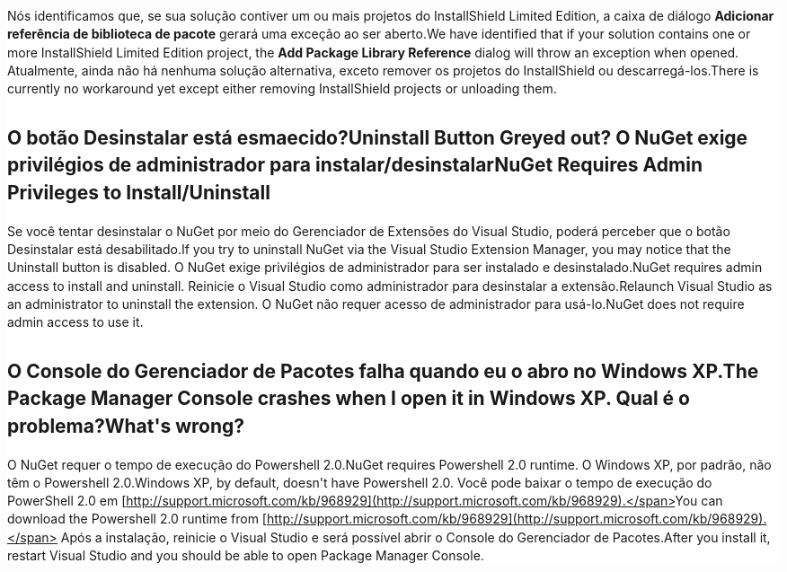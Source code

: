 <span data-ttu-id="1cb61-155">Nós identificamos que, se sua solução contiver um ou mais projetos do InstallShield Limited Edition, a caixa de diálogo **Adicionar referência de biblioteca de pacote** gerará uma exceção ao ser aberto.</span><span class="sxs-lookup"><span data-stu-id="1cb61-155">We have identified that if your solution contains one or more InstallShield Limited Edition project, the **Add Package Library Reference** dialog will throw an exception when opened.</span></span> <span data-ttu-id="1cb61-156">Atualmente, ainda não há nenhuma solução alternativa, exceto remover os projetos do InstallShield ou descarregá-los.</span><span class="sxs-lookup"><span data-stu-id="1cb61-156">There is currently no workaround yet except either removing InstallShield projects or unloading them.</span></span>

## <a name="uninstall-button-greyed-out-nuget-requires-admin-privileges-to-installuninstall"></a><span data-ttu-id="1cb61-157">O botão Desinstalar está esmaecido?</span><span class="sxs-lookup"><span data-stu-id="1cb61-157">Uninstall Button Greyed out?</span></span> <span data-ttu-id="1cb61-158">O NuGet exige privilégios de administrador para instalar/desinstalar</span><span class="sxs-lookup"><span data-stu-id="1cb61-158">NuGet Requires Admin Privileges to Install/Uninstall</span></span>

<span data-ttu-id="1cb61-159">Se você tentar desinstalar o NuGet por meio do Gerenciador de Extensões do Visual Studio, poderá perceber que o botão Desinstalar está desabilitado.</span><span class="sxs-lookup"><span data-stu-id="1cb61-159">If you try to uninstall NuGet via the Visual Studio Extension Manager, you may notice that the Uninstall button is disabled.</span></span> <span data-ttu-id="1cb61-160">O NuGet exige privilégios de administrador para ser instalado e desinstalado.</span><span class="sxs-lookup"><span data-stu-id="1cb61-160">NuGet requires admin access to install and uninstall.</span></span> <span data-ttu-id="1cb61-161">Reinicie o Visual Studio como administrador para desinstalar a extensão.</span><span class="sxs-lookup"><span data-stu-id="1cb61-161">Relaunch Visual Studio as an administrator to uninstall the extension.</span></span> <span data-ttu-id="1cb61-162">O NuGet não requer acesso de administrador para usá-lo.</span><span class="sxs-lookup"><span data-stu-id="1cb61-162">NuGet does not require admin access to use it.</span></span>

## <a name="the-package-manager-console-crashes-when-i-open-it-in-windows-xp-whats-wrong"></a><span data-ttu-id="1cb61-163">O Console do Gerenciador de Pacotes falha quando eu o abro no Windows XP.</span><span class="sxs-lookup"><span data-stu-id="1cb61-163">The Package Manager Console crashes when I open it in Windows XP.</span></span> <span data-ttu-id="1cb61-164">Qual é o problema?</span><span class="sxs-lookup"><span data-stu-id="1cb61-164">What's wrong?</span></span>

<span data-ttu-id="1cb61-165">O NuGet requer o tempo de execução do Powershell 2.0.</span><span class="sxs-lookup"><span data-stu-id="1cb61-165">NuGet requires Powershell 2.0 runtime.</span></span> <span data-ttu-id="1cb61-166">O Windows XP, por padrão, não têm o Powershell 2.0.</span><span class="sxs-lookup"><span data-stu-id="1cb61-166">Windows XP, by default, doesn't have Powershell 2.0.</span></span> <span data-ttu-id="1cb61-167">Você pode baixar o tempo de execução do PowerShell 2.0 em [http://support.microsoft.com/kb/968929](http://support.microsoft.com/kb/968929).</span><span class="sxs-lookup"><span data-stu-id="1cb61-167">You can download the Powershell 2.0 runtime from [http://support.microsoft.com/kb/968929](http://support.microsoft.com/kb/968929).</span></span> <span data-ttu-id="1cb61-168">Após a instalação, reinicie o Visual Studio e será possível abrir o Console do Gerenciador de Pacotes.</span><span class="sxs-lookup"><span data-stu-id="1cb61-168">After you install it, restart Visual Studio and you should be able to open Package Manager Console.</span></span>

